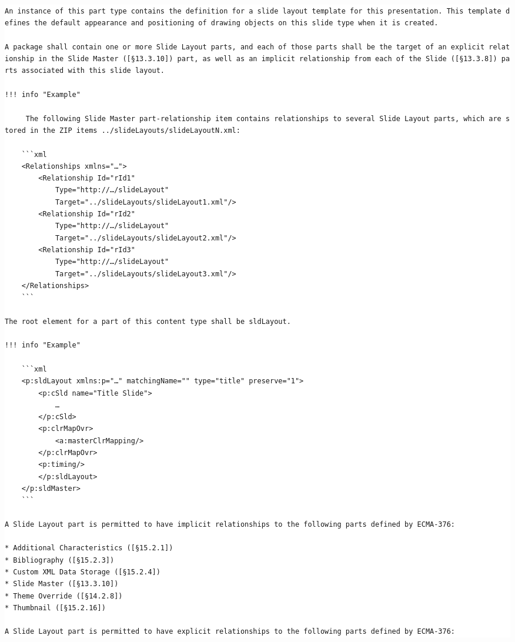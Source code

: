     An instance of this part type contains the definition for a slide layout template for this presentation. This template defines the default appearance and positioning of drawing objects on this slide type when it is created.
    
    A package shall contain one or more Slide Layout parts, and each of those parts shall be the target of an explicit relationship in the Slide Master ([§13.3.10]) part, as well as an implicit relationship from each of the Slide ([§13.3.8]) parts associated with this slide layout.

    !!! info "Example"

         The following Slide Master part-relationship item contains relationships to several Slide Layout parts, which are stored in the ZIP items ../slideLayouts/slideLayoutN.xml:

        ```xml
        <Relationships xmlns="…">
            <Relationship Id="rId1"
                Type="http://…/slideLayout"
                Target="../slideLayouts/slideLayout1.xml"/>
            <Relationship Id="rId2"
                Type="http://…/slideLayout"
                Target="../slideLayouts/slideLayout2.xml"/>
            <Relationship Id="rId3"
                Type="http://…/slideLayout"
                Target="../slideLayouts/slideLayout3.xml"/>
        </Relationships>
        ```
    
    The root element for a part of this content type shall be sldLayout.

    !!! info "Example"

        ```xml
        <p:sldLayout xmlns:p="…" matchingName="" type="title" preserve="1">
            <p:cSld name="Title Slide">
                …
            </p:cSld>
            <p:clrMapOvr>
                <a:masterClrMapping/>
            </p:clrMapOvr>
            <p:timing/>
            </p:sldLayout>
        </p:sldMaster>
        ```
    
    A Slide Layout part is permitted to have implicit relationships to the following parts defined by ECMA-376:
    
    * Additional Characteristics ([§15.2.1])
    * Bibliography ([§15.2.3])
    * Custom XML Data Storage ([§15.2.4])
    * Slide Master ([§13.3.10])
    * Theme Override ([§14.2.8])
    * Thumbnail ([§15.2.16])

    A Slide Layout part is permitted to have explicit relationships to the following parts defined by ECMA-376:
    